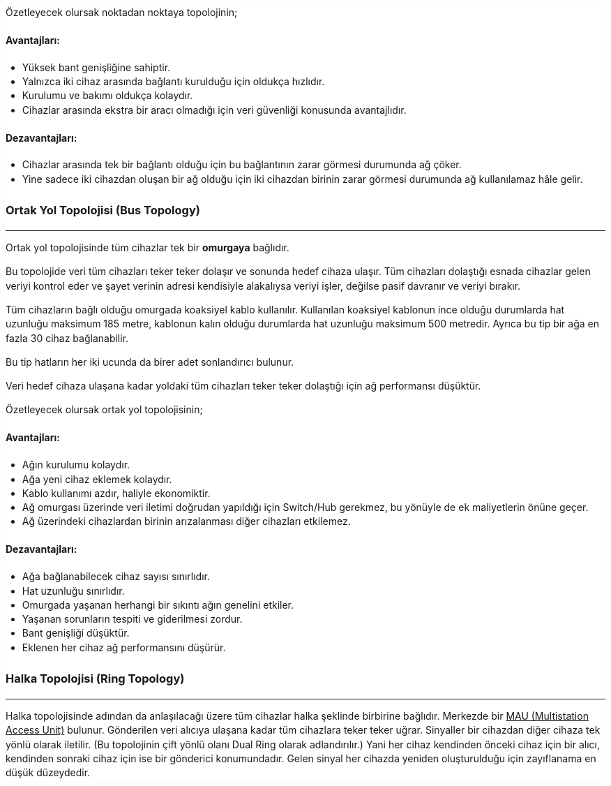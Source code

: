 Özetleyecek olursak noktadan noktaya topolojinin;
#### Avantajları:
- Yüksek bant genişliğine sahiptir.
- Yalnızca iki cihaz arasında bağlantı kurulduğu için oldukça hızlıdır.
- Kurulumu ve bakımı oldukça kolaydır.
- Cihazlar arasında ekstra bir aracı olmadığı için veri güvenliği konusunda avantajlıdır.
#### Dezavantajları:
- Cihazlar arasında tek bir bağlantı olduğu için bu bağlantının zarar görmesi durumunda ağ çöker.
- Yine sadece iki cihazdan oluşan bir ağ olduğu için iki cihazdan birinin zarar görmesi durumunda ağ kullanılamaz hâle gelir.

### Ortak Yol Topolojisi (Bus Topology)
___
Ortak yol topolojisinde tüm cihazlar tek bir **omurgaya** bağlıdır.

Bu topolojide veri tüm cihazları teker teker dolaşır ve sonunda hedef cihaza ulaşır. Tüm cihazları dolaştığı esnada cihazlar gelen veriyi kontrol eder ve şayet verinin adresi kendisiyle alakalıysa veriyi işler, değilse pasif davranır ve veriyi bırakır.

Tüm cihazların bağlı olduğu omurgada koaksiyel kablo kullanılır. Kullanılan koaksiyel kablonun ince olduğu durumlarda hat uzunluğu maksimum 185 metre, kablonun kalın olduğu durumlarda hat uzunluğu maksimum 500 metredir. Ayrıca bu tip bir ağa en fazla 30 cihaz bağlanabilir.

Bu tip hatların her iki ucunda da birer adet sonlandırıcı bulunur.

Veri hedef cihaza ulaşana kadar yoldaki tüm cihazları teker teker dolaştığı için ağ performansı düşüktür.

Özetleyecek olursak ortak yol topolojisinin;

#### Avantajları:
- Ağın kurulumu kolaydır.
- Ağa yeni cihaz eklemek kolaydır.
- Kablo kullanımı azdır, haliyle ekonomiktir.
- Ağ omurgası üzerinde veri iletimi doğrudan yapıldığı için Switch/Hub gerekmez, bu yönüyle de ek maliyetlerin önüne geçer.
- Ağ üzerindeki cihazlardan birinin arızalanması diğer cihazları etkilemez.
#### Dezavantajları:
- Ağa bağlanabilecek cihaz sayısı sınırlıdır.
- Hat uzunluğu sınırlıdır.
- Omurgada yaşanan herhangi bir sıkıntı ağın genelini etkiler.
- Yaşanan sorunların tespiti ve giderilmesi zordur.
- Bant genişliği düşüktür.
- Eklenen her cihaz ağ performansını düşürür.

### Halka Topolojisi (Ring Topology)
___
Halka topolojisinde adından da anlaşılacağı üzere tüm cihazlar halka şeklinde birbirine bağlıdır. Merkezde bir [MAU (Multistation Access Unit)](https://networkencyclopedia.com/multistation-access-unit-mau/) bulunur. Gönderilen veri alıcıya ulaşana kadar tüm cihazlara teker teker uğrar. Sinyaller bir cihazdan diğer cihaza tek yönlü olarak iletilir. (Bu topolojinin çift yönlü olanı Dual Ring olarak adlandırılır.) Yani her cihaz kendinden önceki cihaz için bir alıcı, kendinden sonraki cihaz için ise bir gönderici konumundadır. Gelen sinyal her cihazda yeniden oluşturulduğu için zayıflanama en düşük düzeydedir.
